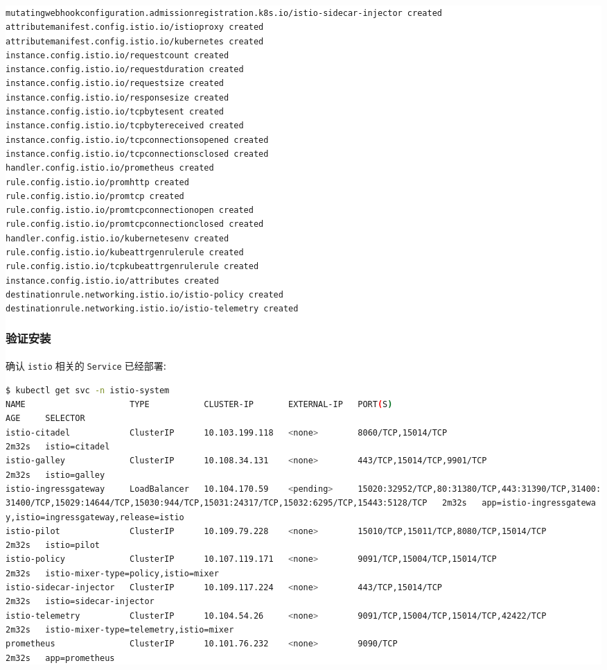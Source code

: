 ```bash
mutatingwebhookconfiguration.admissionregistration.k8s.io/istio-sidecar-injector created
attributemanifest.config.istio.io/istioproxy created
attributemanifest.config.istio.io/kubernetes created
instance.config.istio.io/requestcount created
instance.config.istio.io/requestduration created
instance.config.istio.io/requestsize created
instance.config.istio.io/responsesize created
instance.config.istio.io/tcpbytesent created
instance.config.istio.io/tcpbytereceived created
instance.config.istio.io/tcpconnectionsopened created
instance.config.istio.io/tcpconnectionsclosed created
handler.config.istio.io/prometheus created
rule.config.istio.io/promhttp created
rule.config.istio.io/promtcp created
rule.config.istio.io/promtcpconnectionopen created
rule.config.istio.io/promtcpconnectionclosed created
handler.config.istio.io/kubernetesenv created
rule.config.istio.io/kubeattrgenrulerule created
rule.config.istio.io/tcpkubeattrgenrulerule created
instance.config.istio.io/attributes created
destinationrule.networking.istio.io/istio-policy created
destinationrule.networking.istio.io/istio-telemetry created
```

### 验证安装

确认 `istio` 相关的 `Service` 已经部署:

```bash
$ kubectl get svc -n istio-system
NAME                     TYPE           CLUSTER-IP       EXTERNAL-IP   PORT(S)                                                                                                                                  AGE     SELECTOR
istio-citadel            ClusterIP      10.103.199.118   <none>        8060/TCP,15014/TCP                                                                                                                       2m32s   istio=citadel
istio-galley             ClusterIP      10.108.34.131    <none>        443/TCP,15014/TCP,9901/TCP                                                                                                               2m32s   istio=galley
istio-ingressgateway     LoadBalancer   10.104.170.59    <pending>     15020:32952/TCP,80:31380/TCP,443:31390/TCP,31400:31400/TCP,15029:14644/TCP,15030:944/TCP,15031:24317/TCP,15032:6295/TCP,15443:5128/TCP   2m32s   app=istio-ingressgateway,istio=ingressgateway,release=istio
istio-pilot              ClusterIP      10.109.79.228    <none>        15010/TCP,15011/TCP,8080/TCP,15014/TCP                                                                                                   2m32s   istio=pilot
istio-policy             ClusterIP      10.107.119.171   <none>        9091/TCP,15004/TCP,15014/TCP                                                                                                             2m32s   istio-mixer-type=policy,istio=mixer
istio-sidecar-injector   ClusterIP      10.109.117.224   <none>        443/TCP,15014/TCP                                                                                                                        2m32s   istio=sidecar-injector
istio-telemetry          ClusterIP      10.104.54.26     <none>        9091/TCP,15004/TCP,15014/TCP,42422/TCP                                                                                                   2m32s   istio-mixer-type=telemetry,istio=mixer
prometheus               ClusterIP      10.101.76.232    <none>        9090/TCP                                                                                                                                 2m32s   app=prometheus
```
